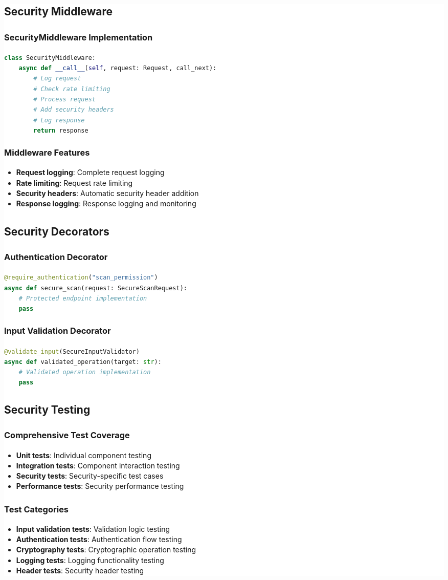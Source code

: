 ## Security Middleware

### SecurityMiddleware Implementation
```python
class SecurityMiddleware:
    async def __call__(self, request: Request, call_next):
        # Log request
        # Check rate limiting
        # Process request
        # Add security headers
        # Log response
        return response
```

### Middleware Features
- **Request logging**: Complete request logging
- **Rate limiting**: Request rate limiting
- **Security headers**: Automatic security header addition
- **Response logging**: Response logging and monitoring

## Security Decorators

### Authentication Decorator
```python
@require_authentication("scan_permission")
async def secure_scan(request: SecureScanRequest):
    # Protected endpoint implementation
    pass
```

### Input Validation Decorator
```python
@validate_input(SecureInputValidator)
async def validated_operation(target: str):
    # Validated operation implementation
    pass
```

## Security Testing

### Comprehensive Test Coverage
- **Unit tests**: Individual component testing
- **Integration tests**: Component interaction testing
- **Security tests**: Security-specific test cases
- **Performance tests**: Security performance testing

### Test Categories
- **Input validation tests**: Validation logic testing
- **Authentication tests**: Authentication flow testing
- **Cryptography tests**: Cryptographic operation testing
- **Logging tests**: Logging functionality testing
- **Header tests**: Security header testing
